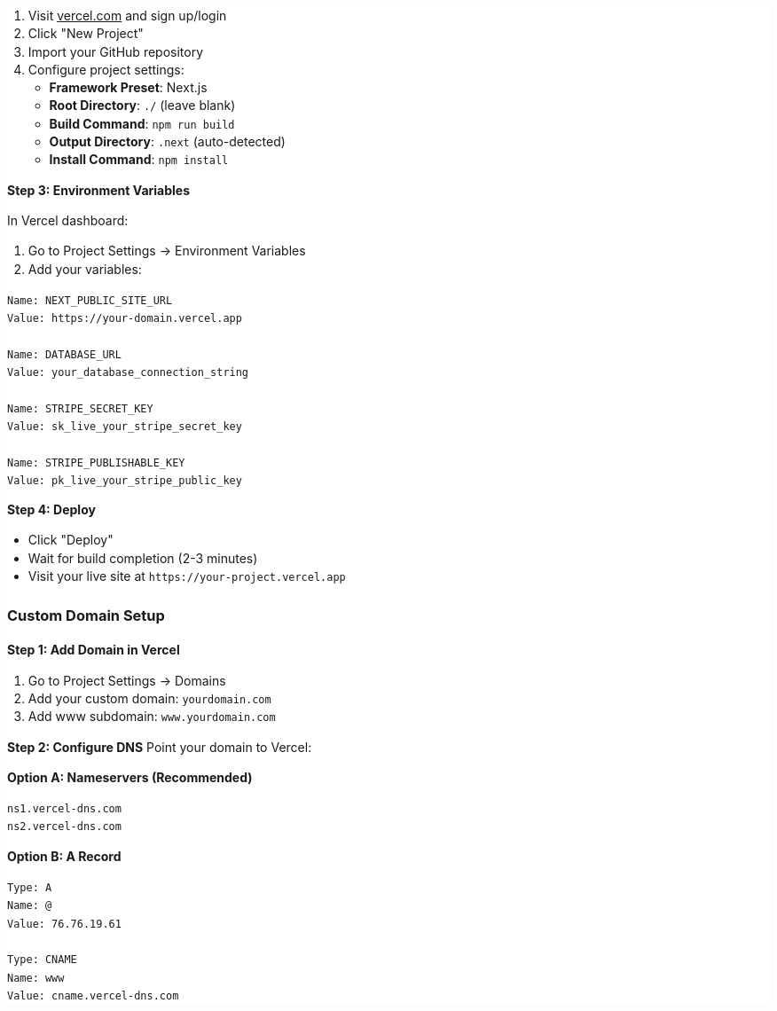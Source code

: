 1. Visit [vercel.com](https://vercel.com) and sign up/login
2. Click "New Project"
3. Import your GitHub repository
4. Configure project settings:
   - **Framework Preset**: Next.js
   - **Root Directory**: `./` (leave blank)
   - **Build Command**: `npm run build`
   - **Output Directory**: `.next` (auto-detected)
   - **Install Command**: `npm install`

**Step 3: Environment Variables**

In Vercel dashboard:
1. Go to Project Settings → Environment Variables
2. Add your variables:

```
Name: NEXT_PUBLIC_SITE_URL
Value: https://your-domain.vercel.app

Name: DATABASE_URL  
Value: your_database_connection_string

Name: STRIPE_SECRET_KEY
Value: sk_live_your_stripe_secret_key

Name: STRIPE_PUBLISHABLE_KEY
Value: pk_live_your_stripe_public_key
```

**Step 4: Deploy**
- Click "Deploy"
- Wait for build completion (2-3 minutes)
- Visit your live site at `https://your-project.vercel.app`

### Custom Domain Setup

**Step 1: Add Domain in Vercel**
1. Go to Project Settings → Domains
2. Add your custom domain: `yourdomain.com`
3. Add www subdomain: `www.yourdomain.com`

**Step 2: Configure DNS**
Point your domain to Vercel:

**Option A: Nameservers (Recommended)**
```
ns1.vercel-dns.com
ns2.vercel-dns.com
```

**Option B: A Record**
```
Type: A
Name: @
Value: 76.76.19.61

Type: CNAME  
Name: www
Value: cname.vercel-dns.com
```
